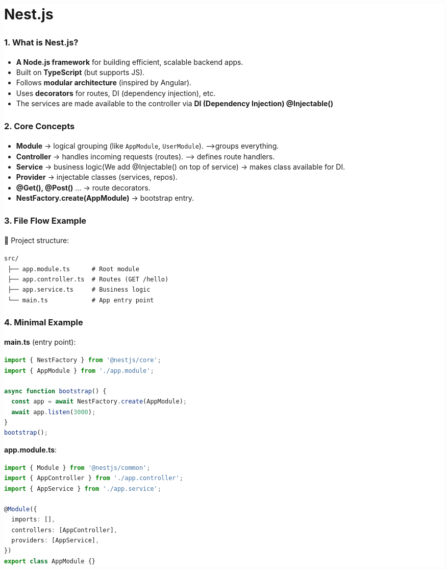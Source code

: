 # Nest.js 

### 1. What is Nest.js?

* **A Node.js framework** for building efficient, scalable backend apps.
* Built on **TypeScript** (but supports JS).
* Follows **modular architecture** (inspired by Angular).
* Uses **decorators** for routes, DI (dependency injection), etc.
* The services are made available to the controller via **DI (Dependency Injection)  @Injectable()**

### 2. Core Concepts

* **Module** → logical grouping (like `AppModule`, `UserModule`). -->groups everything.
* **Controller** → handles incoming requests (routes). --> defines route handlers.
* **Service** → business logic(We add @Injectable() on top of service) → makes class available for DI.
* **Provider** → injectable classes (services, repos).
* **@Get(), @Post()** ... → route decorators.
* **NestFactory.create(AppModule)** → bootstrap entry.

### 3. File Flow Example

📁 Project structure:

```
src/
 ├── app.module.ts      # Root module
 ├── app.controller.ts  # Routes (GET /hello)
 ├── app.service.ts     # Business logic
 └── main.ts            # App entry point
```

### 4. Minimal Example

**main.ts** (entry point):

```ts
import { NestFactory } from '@nestjs/core';
import { AppModule } from './app.module';

async function bootstrap() {
  const app = await NestFactory.create(AppModule);
  await app.listen(3000);
}
bootstrap();
```

**app.module.ts**:

```ts
import { Module } from '@nestjs/common';
import { AppController } from './app.controller';
import { AppService } from './app.service';

@Module({
  imports: [],
  controllers: [AppController],
  providers: [AppService],
})
export class AppModule {}
```
